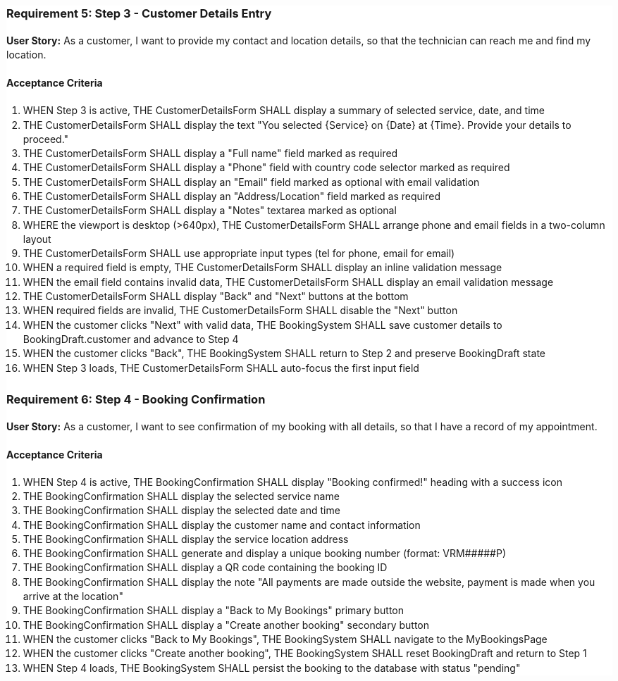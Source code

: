 ### Requirement 5: Step 3 - Customer Details Entry

**User Story:** As a customer, I want to provide my contact and location details, so that the technician can reach me and find my location.

#### Acceptance Criteria

1. WHEN Step 3 is active, THE CustomerDetailsForm SHALL display a summary of selected service, date, and time
2. THE CustomerDetailsForm SHALL display the text "You selected {Service} on {Date} at {Time}. Provide your details to proceed."
3. THE CustomerDetailsForm SHALL display a "Full name" field marked as required
4. THE CustomerDetailsForm SHALL display a "Phone" field with country code selector marked as required
5. THE CustomerDetailsForm SHALL display an "Email" field marked as optional with email validation
6. THE CustomerDetailsForm SHALL display an "Address/Location" field marked as required
7. THE CustomerDetailsForm SHALL display a "Notes" textarea marked as optional
8. WHERE the viewport is desktop (>640px), THE CustomerDetailsForm SHALL arrange phone and email fields in a two-column layout
9. THE CustomerDetailsForm SHALL use appropriate input types (tel for phone, email for email)
10. WHEN a required field is empty, THE CustomerDetailsForm SHALL display an inline validation message
11. WHEN the email field contains invalid data, THE CustomerDetailsForm SHALL display an email validation message
12. THE CustomerDetailsForm SHALL display "Back" and "Next" buttons at the bottom
13. WHEN required fields are invalid, THE CustomerDetailsForm SHALL disable the "Next" button
14. WHEN the customer clicks "Next" with valid data, THE BookingSystem SHALL save customer details to BookingDraft.customer and advance to Step 4
15. WHEN the customer clicks "Back", THE BookingSystem SHALL return to Step 2 and preserve BookingDraft state
16. WHEN Step 3 loads, THE CustomerDetailsForm SHALL auto-focus the first input field

### Requirement 6: Step 4 - Booking Confirmation

**User Story:** As a customer, I want to see confirmation of my booking with all details, so that I have a record of my appointment.

#### Acceptance Criteria

1. WHEN Step 4 is active, THE BookingConfirmation SHALL display "Booking confirmed!" heading with a success icon
2. THE BookingConfirmation SHALL display the selected service name
3. THE BookingConfirmation SHALL display the selected date and time
4. THE BookingConfirmation SHALL display the customer name and contact information
5. THE BookingConfirmation SHALL display the service location address
6. THE BookingConfirmation SHALL generate and display a unique booking number (format: VRM#####P)
7. THE BookingConfirmation SHALL display a QR code containing the booking ID
8. THE BookingConfirmation SHALL display the note "All payments are made outside the website, payment is made when you arrive at the location"
9. THE BookingConfirmation SHALL display a "Back to My Bookings" primary button
10. THE BookingConfirmation SHALL display a "Create another booking" secondary button
11. WHEN the customer clicks "Back to My Bookings", THE BookingSystem SHALL navigate to the MyBookingsPage
12. WHEN the customer clicks "Create another booking", THE BookingSystem SHALL reset BookingDraft and return to Step 1
13. WHEN Step 4 loads, THE BookingSystem SHALL persist the booking to the database with status "pending"
